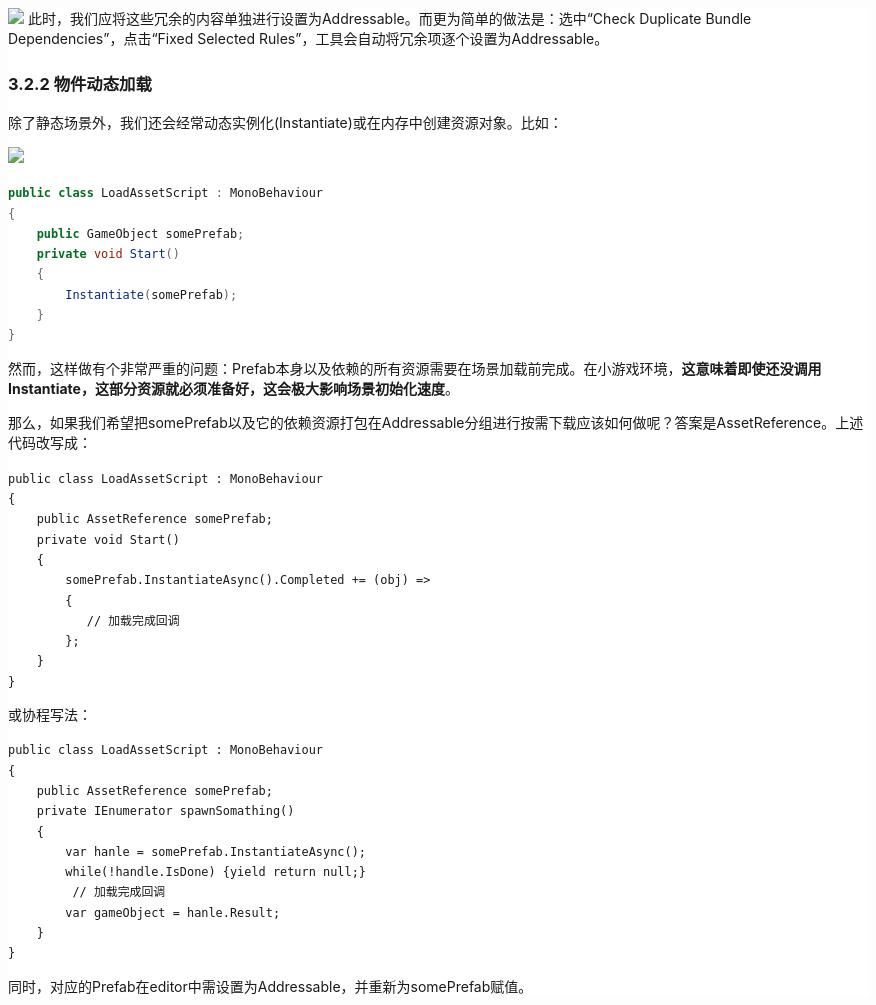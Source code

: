 <img src='../image/addressable9.png' width="800"/>
此时，我们应将这些冗余的内容单独进行设置为Addressable。而更为简单的做法是：选中“Check Duplicate Bundle Dependencies”，点击“Fixed Selected Rules”，工具会自动将冗余项逐个设置为Addressable。


### 3.2.2 物件动态加载
除了静态场景外，我们还会经常动态实例化(Instantiate)或在内存中创建资源对象。比如：

<img src='../image/addressable3.png' width="600"/>

``` C#
public class LoadAssetScript : MonoBehaviour
{
    public GameObject somePrefab;
    private void Start()
    {
        Instantiate(somePrefab);
    }
}
```
然而，这样做有个非常严重的问题：Prefab本身以及依赖的所有资源需要在场景加载前完成。在小游戏环境，**这意味着即使还没调用Instantiate，这部分资源就必须准备好，这会极大影响场景初始化速度**。

那么，如果我们希望把somePrefab以及它的依赖资源打包在Addressable分组进行按需下载应该如何做呢？答案是AssetReference。上述代码改写成：
```
public class LoadAssetScript : MonoBehaviour
{
    public AssetReference somePrefab;
    private void Start()
    {
        somePrefab.InstantiateAsync().Completed += (obj) =>
        {
           // 加载完成回调
        };
    }
}
``` 
或协程写法：
``` 
public class LoadAssetScript : MonoBehaviour
{
    public AssetReference somePrefab;
    private IEnumerator spawnSomathing()
    {
        var hanle = somePrefab.InstantiateAsync();
        while(!handle.IsDone) {yield return null;}
         // 加载完成回调
        var gameObject = hanle.Result;
    }
}
```
同时，对应的Prefab在editor中需设置为Addressable，并重新为somePrefab赋值。
